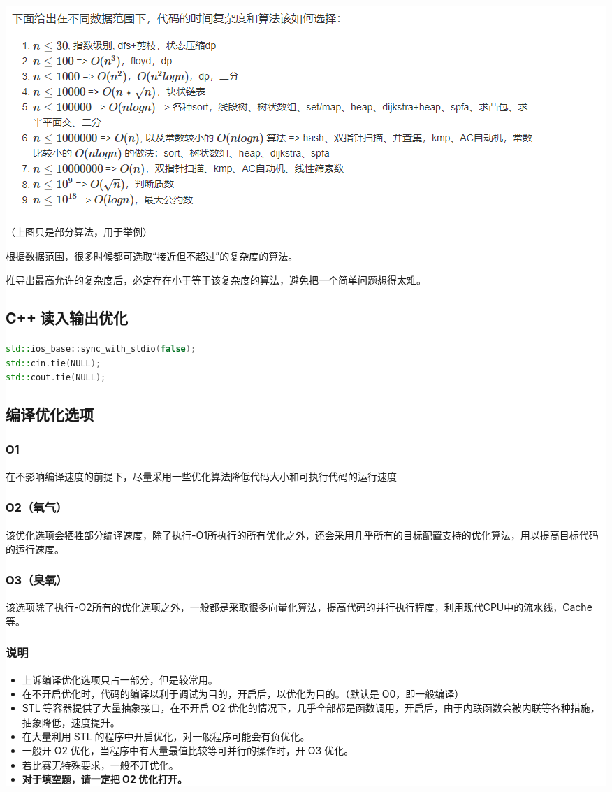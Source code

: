 ![img](images/算法技巧及注意事项/clipboard-1617372519615.png)

（上图只是部分算法，用于举例）

根据数据范围，很多时候都可选取“接近但不超过”的复杂度的算法。

推导出最高允许的复杂度后，必定存在小于等于该复杂度的算法，避免把一个简单问题想得太难。

## C++ 读入输出优化

```c++
std::ios_base::sync_with_stdio(false);
std::cin.tie(NULL);
std::cout.tie(NULL);
```

## 编译优化选项

### O1

在不影响编译速度的前提下，尽量采用一些优化算法降低代码大小和可执行代码的运行速度

### O2（氧气）

该优化选项会牺牲部分编译速度，除了执行-O1所执行的所有优化之外，还会采用几乎所有的目标配置支持的优化算法，用以提高目标代码的运行速度。

### O3（臭氧）

该选项除了执行-O2所有的优化选项之外，一般都是采取很多向量化算法，提高代码的并行执行程度，利用现代CPU中的流水线，Cache 等。

### 说明

- 上诉编译优化选项只占一部分，但是较常用。
- 在不开启优化时，代码的编译以利于调试为目的，开启后，以优化为目的。（默认是 O0，即一般编译）
- STL 等容器提供了大量抽象接口，在不开启 O2 优化的情况下，几乎全部都是函数调用，开启后，由于内联函数会被内联等各种措施，抽象降低，速度提升。
- 在大量利用 STL 的程序中开启优化，对一般程序可能会有负优化。
- 一般开 O2 优化，当程序中有大量最值比较等可并行的操作时，开 O3 优化。
- 若比赛无特殊要求，一般不开优化。
- **对于填空题，请一定把 O2 优化打开。**
